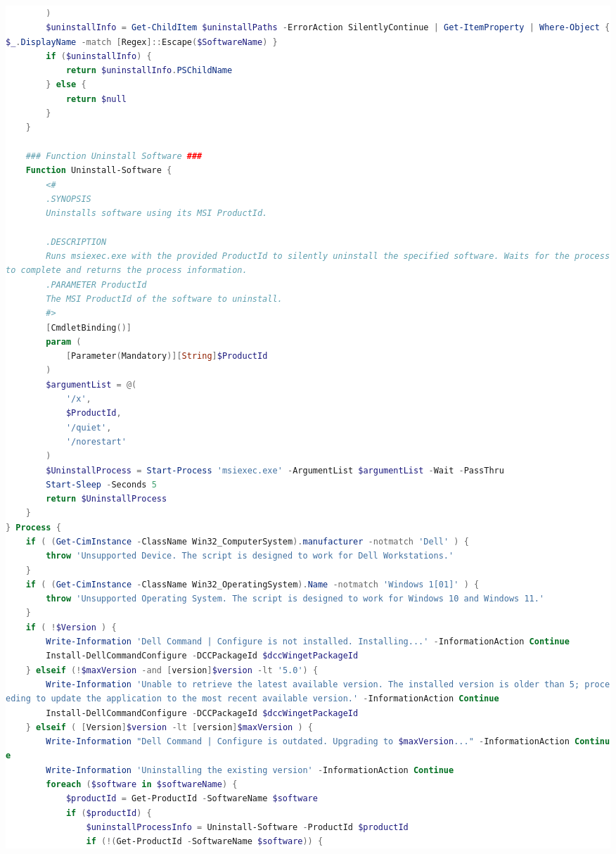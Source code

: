 ```PowerShell
        )
        $uninstallInfo = Get-ChildItem $uninstallPaths -ErrorAction SilentlyContinue | Get-ItemProperty | Where-Object { $_.DisplayName -match [Regex]::Escape($SoftwareName) }
        if ($uninstallInfo) {
            return $uninstallInfo.PSChildName
        } else {
            return $null
        }
    }

    ### Function Uninstall Software ###
    Function Uninstall-Software {
        <#
        .SYNOPSIS
        Uninstalls software using its MSI ProductId.

        .DESCRIPTION
        Runs msiexec.exe with the provided ProductId to silently uninstall the specified software. Waits for the process to complete and returns the process information.
        .PARAMETER ProductId
        The MSI ProductId of the software to uninstall.
        #>
        [CmdletBinding()]
        param (
            [Parameter(Mandatory)][String]$ProductId
        )
        $argumentList = @(
            '/x',
            $ProductId,
            '/quiet',
            '/norestart'
        )
        $UninstallProcess = Start-Process 'msiexec.exe' -ArgumentList $argumentList -Wait -PassThru
        Start-Sleep -Seconds 5
        return $UninstallProcess
    }
} Process {
    if ( (Get-CimInstance -ClassName Win32_ComputerSystem).manufacturer -notmatch 'Dell' ) {
        throw 'Unsupported Device. The script is designed to work for Dell Workstations.'
    }
    if ( (Get-CimInstance -ClassName Win32_OperatingSystem).Name -notmatch 'Windows 1[01]' ) {
        throw 'Unsupported Operating System. The script is designed to work for Windows 10 and Windows 11.'
    }
    if ( !$Version ) {
        Write-Information 'Dell Command | Configure is not installed. Installing...' -InformationAction Continue
        Install-DellCommandConfigure -DCCPackageId $dccWingetPackageId
    } elseif (!$maxVersion -and [version]$version -lt '5.0') {
        Write-Information 'Unable to retrieve the latest available version. The installed version is older than 5; proceeding to update the application to the most recent available version.' -InformationAction Continue
        Install-DellCommandConfigure -DCCPackageId $dccWingetPackageId
    } elseif ( [Version]$version -lt [version]$maxVersion ) {
        Write-Information "Dell Command | Configure is outdated. Upgrading to $maxVersion..." -InformationAction Continue
        Write-Information 'Uninstalling the existing version' -InformationAction Continue
        foreach ($software in $softwareName) {
            $productId = Get-ProductId -SoftwareName $software
            if ($productId) {
                $uninstallProcessInfo = Uninstall-Software -ProductId $productId
                if (!(Get-ProductId -SoftwareName $software)) {
```
